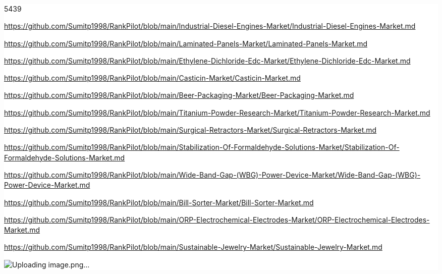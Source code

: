 5439</p><p><a href="https://github.com/Sumitp1998/RankPilot/blob/main/Industrial-Diesel-Engines-Market/Industrial-Diesel-Engines-Market.md">https://github.com/Sumitp1998/RankPilot/blob/main/Industrial-Diesel-Engines-Market/Industrial-Diesel-Engines-Market.md</a></p><p><a href="https://github.com/Sumitp1998/RankPilot/blob/main/Laminated-Panels-Market/Laminated-Panels-Market.md">https://github.com/Sumitp1998/RankPilot/blob/main/Laminated-Panels-Market/Laminated-Panels-Market.md</a></p><p><a href="https://github.com/Sumitp1998/RankPilot/blob/main/Ethylene-Dichloride-Edc-Market/Ethylene-Dichloride-Edc-Market.md">https://github.com/Sumitp1998/RankPilot/blob/main/Ethylene-Dichloride-Edc-Market/Ethylene-Dichloride-Edc-Market.md</a></p><p><a href="https://github.com/Sumitp1998/RankPilot/blob/main/Casticin-Market/Casticin-Market.md">https://github.com/Sumitp1998/RankPilot/blob/main/Casticin-Market/Casticin-Market.md</a></p><p><a href="https://github.com/Sumitp1998/RankPilot/blob/main/Beer-Packaging-Market/Beer-Packaging-Market.md">https://github.com/Sumitp1998/RankPilot/blob/main/Beer-Packaging-Market/Beer-Packaging-Market.md</a></p><p><a href="https://github.com/Sumitp1998/RankPilot/blob/main/Titanium-Powder-Research-Market/Titanium-Powder-Research-Market.md">https://github.com/Sumitp1998/RankPilot/blob/main/Titanium-Powder-Research-Market/Titanium-Powder-Research-Market.md</a></p><p><a href="https://github.com/Sumitp1998/RankPilot/blob/main/Surgical-Retractors-Market/Surgical-Retractors-Market.md">https://github.com/Sumitp1998/RankPilot/blob/main/Surgical-Retractors-Market/Surgical-Retractors-Market.md</a></p><p><a href="https://github.com/Sumitp1998/RankPilot/blob/main/Stabilization-Of-Formaldehyde-Solutions-Market/Stabilization-Of-Formaldehyde-Solutions-Market.md">https://github.com/Sumitp1998/RankPilot/blob/main/Stabilization-Of-Formaldehyde-Solutions-Market/Stabilization-Of-Formaldehyde-Solutions-Market.md</a></p><p><a href="https://github.com/Sumitp1998/RankPilot/blob/main/Wide-Band-Gap-(WBG)-Power-Device-Market/Wide-Band-Gap-(WBG)-Power-Device-Market.md">https://github.com/Sumitp1998/RankPilot/blob/main/Wide-Band-Gap-(WBG)-Power-Device-Market/Wide-Band-Gap-(WBG)-Power-Device-Market.md</a></p><p><a href="https://github.com/Sumitp1998/RankPilot/blob/main/Bill-Sorter-Market/Bill-Sorter-Market.md">https://github.com/Sumitp1998/RankPilot/blob/main/Bill-Sorter-Market/Bill-Sorter-Market.md</a></p><p><a href="https://github.com/Sumitp1998/RankPilot/blob/main/ORP-Electrochemical-Electrodes-Market/ORP-Electrochemical-Electrodes-Market.md">https://github.com/Sumitp1998/RankPilot/blob/main/ORP-Electrochemical-Electrodes-Market/ORP-Electrochemical-Electrodes-Market.md</a></p><p><a href="https://github.com/Sumitp1998/RankPilot/blob/main/Sustainable-Jewelry-Market/Sustainable-Jewelry-Market.md">https://github.com/Sumitp1998/RankPilot/blob/main/Sustainable-Jewelry-Market/Sustainable-Jewelry-Market.md</a></p>
![Uploading image.png…]()

